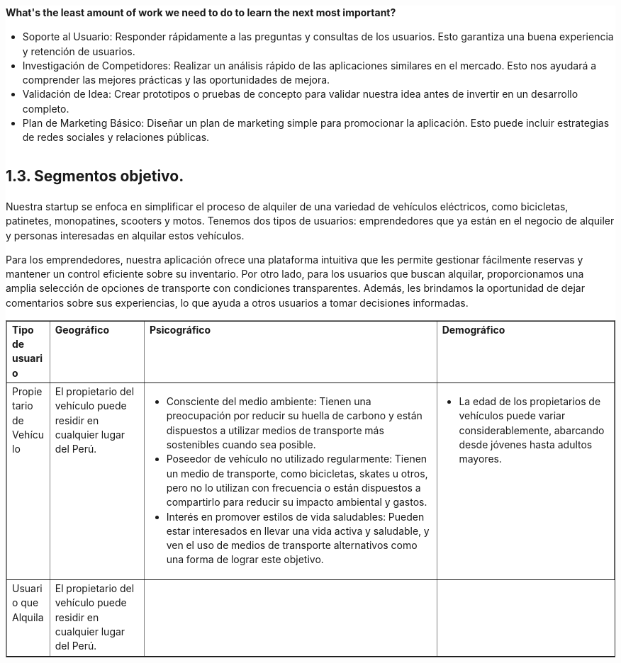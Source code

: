 **What's the least amount of work we need to do to learn the next most important?**

- Soporte al Usuario: Responder rápidamente a las preguntas y consultas de los usuarios. Esto garantiza una buena experiencia y retención de usuarios.
- Investigación de Competidores: Realizar un análisis rápido de las aplicaciones similares en el mercado. Esto nos ayudará a comprender las mejores prácticas y las oportunidades de mejora.
- Validación de Idea: Crear prototipos o pruebas de concepto para validar nuestra idea antes de invertir en un desarrollo completo.
- Plan de Marketing Básico: Diseñar un plan de marketing simple para promocionar la aplicación. Esto puede incluir estrategias de redes sociales y relaciones públicas.
</td> 
	</tr>
</table>

## 1.3. Segmentos objetivo.

Nuestra startup se enfoca en simplificar el proceso de alquiler de una variedad de vehículos eléctricos, como bicicletas, patinetes, monopatines, scooters y motos. Tenemos dos tipos de usuarios: emprendedores que ya están en el negocio de alquiler y personas interesadas en alquilar estos vehículos.

Para los emprendedores, nuestra aplicación ofrece una plataforma intuitiva que les permite gestionar fácilmente reservas y mantener un control eficiente sobre su inventario. Por otro lado, para los usuarios que buscan alquilar, proporcionamos una amplia selección de opciones de transporte con condiciones transparentes. Además, les brindamos la oportunidad de dejar comentarios sobre sus experiencias, lo que ayuda a otros usuarios a tomar decisiones informadas.

<table border>
	<tr>
		<td><b>Tipo de usuario</b></td><td><b>Geográfico</b></td><td><b>Psicográfico</b></td><td><b>Demográfico</b></td>
</tr>
	<tr>
		<td>Propietario de Vehículo</td> <td>El propietario del vehículo puede residir en cualquier lugar del Perú.</td> 
        <td>

- Consciente del medio ambiente: Tienen una preocupación por reducir su huella de carbono y están dispuestos a utilizar medios de transporte más sostenibles cuando sea posible.
- Poseedor de vehículo no utilizado regularmente: Tienen un medio de transporte, como bicicletas, skates u otros, pero no lo utilizan con frecuencia o están dispuestos a compartirlo para reducir su impacto ambiental y gastos.
- Interés en promover estilos de vida saludables: Pueden estar interesados en llevar una vida activa y saludable, y ven el uso de medios de transporte alternativos como una forma de lograr este objetivo.   
</td> 
<td>

- La edad de los propietarios de vehículos puede variar considerablemente, abarcando desde jóvenes hasta adultos mayores. 
</td>
	</tr>
    <tr>
		<td>Usuario que Alquila</td> <td>El propietario del vehículo puede residir en cualquier lugar del Perú.</td> 
        <td>
